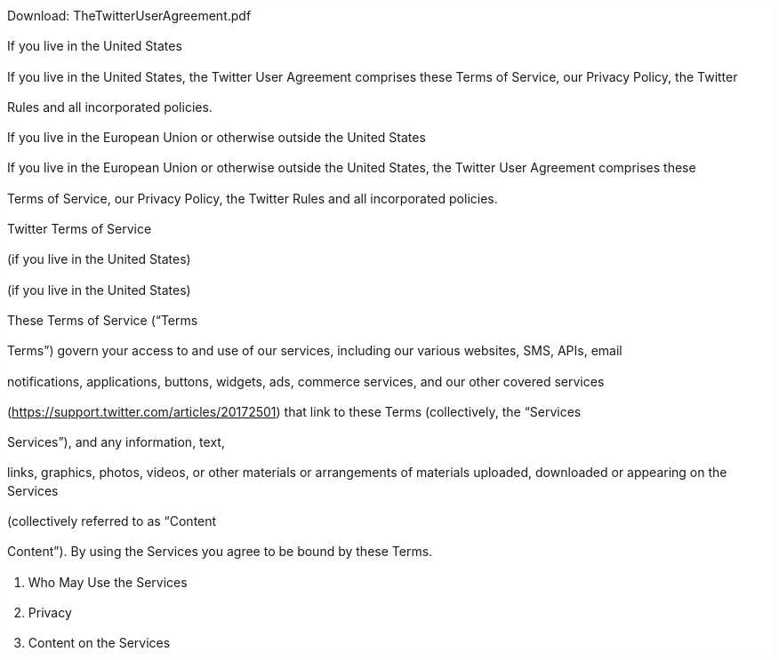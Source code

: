 
Download: TheTwitterUserAgreement.pdf


If you live in the United States


If you live in the United States, the Twitter User Agreement comprises these Terms of Service, our Privacy Policy, the Twitter


Rules and all incorporated policies.


If you live in the European Union or otherwise outside the United States


If you live in the European Union or otherwise outside the United States, the Twitter User Agreement comprises these


Terms of Service, our Privacy Policy, the Twitter Rules and all incorporated policies.


Twitter Terms of Service


(if you live in the United States)


(if you live in the United States)


These Terms of Service (“Terms


Terms”) govern your access to and use of our services, including our various websites, SMS, APIs, email


notifications, applications, buttons, widgets, ads, commerce services, and our other covered services


(https://support.twitter.com/articles/20172501) that link to these Terms (collectively, the “Services


Services”), and any information, text,


links, graphics, photos, videos, or other materials or arrangements of materials uploaded, downloaded or appearing on the Services


(collectively referred to as “Content


Content”). By using the Services you agree to be bound by these Terms.


1. Who May Use the Services


2. Privacy


3. Content on the Services

